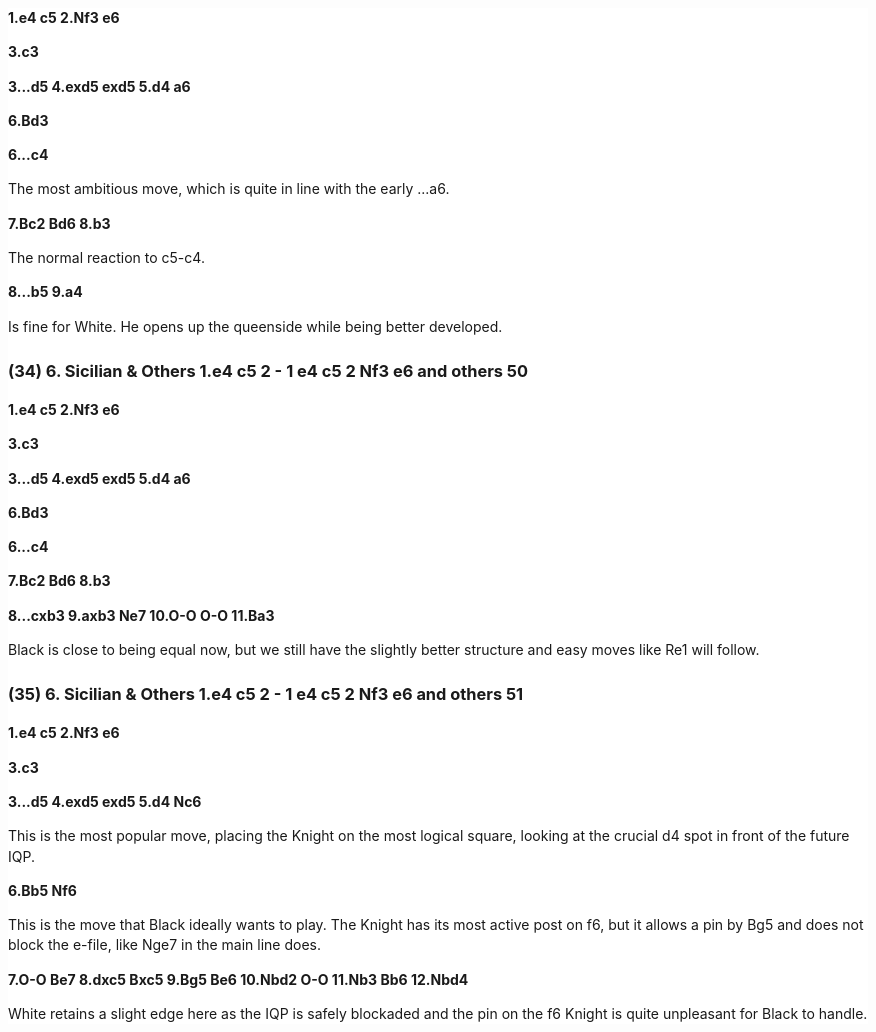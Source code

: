 **1.e4 c5 2.Nf3 e6**

**3.c3**

**3...d5 4.exd5 exd5 5.d4 a6**

**6.Bd3**

**6...c4**

The most ambitious move, which is quite in line with the early ...a6.</skip>

**7.Bc2 Bd6 8.b3**

The normal reaction to c5-c4.</skip>

**8...b5 9.a4**

Is fine for White. He opens up the queenside while being better developed.</skip>

### (34) 6. Sicilian & Others 1.e4 c5 2 - 1 e4 c5 2 Nf3 e6 and others 50 

**1.e4 c5 2.Nf3 e6**

**3.c3**

**3...d5 4.exd5 exd5 5.d4 a6**

**6.Bd3**

**6...c4**

**7.Bc2 Bd6 8.b3**

**8...cxb3 9.axb3 Ne7 10.O-O O-O 11.Ba3**

Black is close to being equal now, but we still have the slightly better structure and easy moves like Re1 will follow.</skip>

### (35) 6. Sicilian & Others 1.e4 c5 2 - 1 e4 c5 2 Nf3 e6 and others 51 

**1.e4 c5 2.Nf3 e6**

**3.c3**

**3...d5 4.exd5 exd5 5.d4 Nc6**

This is the most popular move, placing the Knight on the most logical square, looking at the crucial d4 spot in front of the future IQP.</skip>

**6.Bb5 Nf6**

This is the move that Black ideally wants to play. The Knight has its most active post on f6, but it allows a pin by Bg5 and does not block the e-file, like Nge7 in the main line does.</skip>

**7.O-O Be7 8.dxc5 Bxc5 9.Bg5 Be6 10.Nbd2 O-O 11.Nb3 Bb6 12.Nbd4**

White retains a slight edge here as the IQP is safely blockaded and the pin on the f6 Knight is quite unpleasant for Black to handle.</skip>
